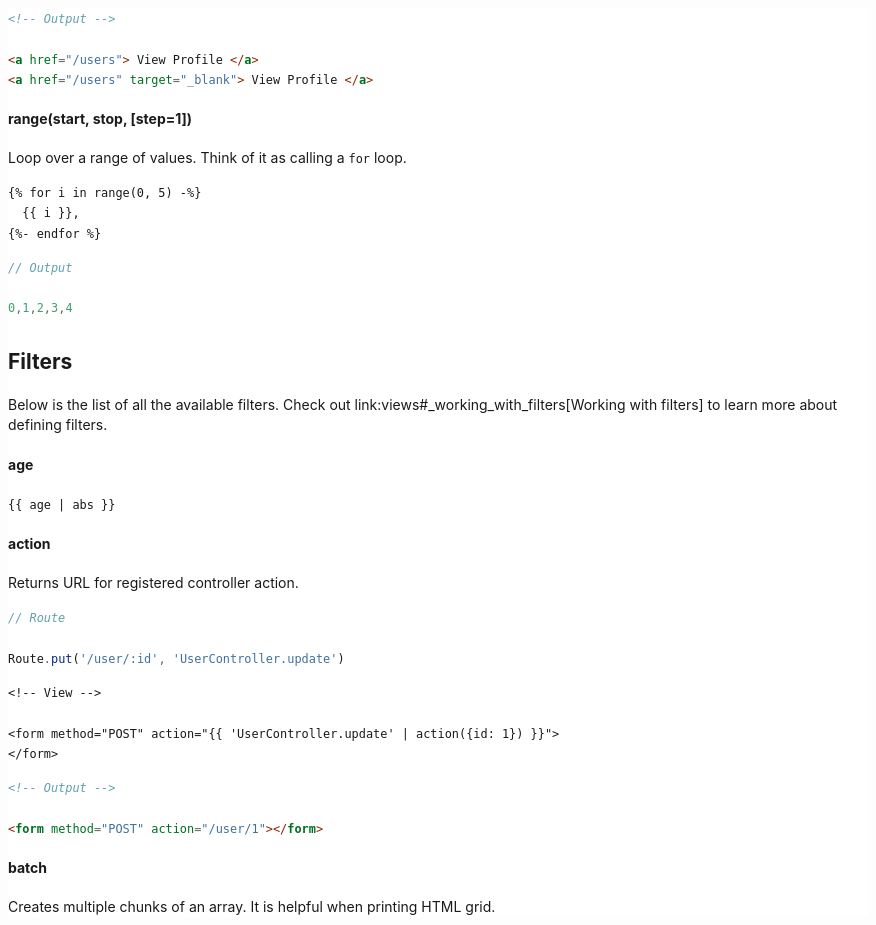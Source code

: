 ```html
<!-- Output -->

<a href="/users"> View Profile </a>
<a href="/users" target="_blank"> View Profile </a>
```

#### range(start, stop, [step=1])
Loop over a range of values. Think of it as calling a `for` loop.

```twig
{% for i in range(0, 5) -%}
  {{ i }},
{%- endfor %}
```

```js
// Output

0,1,2,3,4
```

## Filters
Below is the list of all the available filters. Check out link:views#_working_with_filters[Working with filters] to learn more about defining filters.

#### age
```twig
{{ age | abs }}
```

#### action
Returns URL for registered controller action.

```js
// Route

Route.put('/user/:id', 'UserController.update')
```

```twig
<!-- View -->

<form method="POST" action="{{ 'UserController.update' | action({id: 1}) }}">
</form>
```

```html
<!-- Output -->

<form method="POST" action="/user/1"></form>
```

#### batch
Creates multiple chunks of an array. It is helpful when printing HTML grid.
